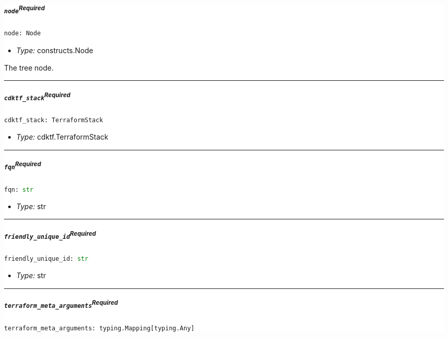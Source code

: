 
##### `node`<sup>Required</sup> <a name="node" id="@cdktf/provider-okta.dataOktaOrgMetadata.DataOktaOrgMetadata.property.node"></a>

```python
node: Node
```

- *Type:* constructs.Node

The tree node.

---

##### `cdktf_stack`<sup>Required</sup> <a name="cdktf_stack" id="@cdktf/provider-okta.dataOktaOrgMetadata.DataOktaOrgMetadata.property.cdktfStack"></a>

```python
cdktf_stack: TerraformStack
```

- *Type:* cdktf.TerraformStack

---

##### `fqn`<sup>Required</sup> <a name="fqn" id="@cdktf/provider-okta.dataOktaOrgMetadata.DataOktaOrgMetadata.property.fqn"></a>

```python
fqn: str
```

- *Type:* str

---

##### `friendly_unique_id`<sup>Required</sup> <a name="friendly_unique_id" id="@cdktf/provider-okta.dataOktaOrgMetadata.DataOktaOrgMetadata.property.friendlyUniqueId"></a>

```python
friendly_unique_id: str
```

- *Type:* str

---

##### `terraform_meta_arguments`<sup>Required</sup> <a name="terraform_meta_arguments" id="@cdktf/provider-okta.dataOktaOrgMetadata.DataOktaOrgMetadata.property.terraformMetaArguments"></a>

```python
terraform_meta_arguments: typing.Mapping[typing.Any]
```
